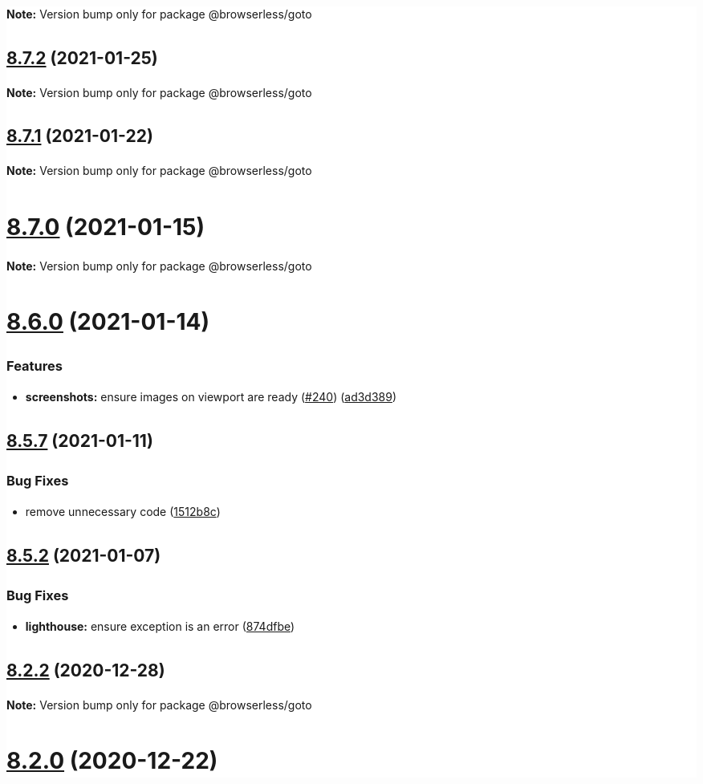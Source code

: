 **Note:** Version bump only for package @browserless/goto

## [8.7.2](https://github.com/microlinkhq/browserless/tree/master/packages/goto/compare/v8.7.1...v8.7.2) (2021-01-25)

**Note:** Version bump only for package @browserless/goto

## [8.7.1](https://github.com/microlinkhq/browserless/tree/master/packages/goto/compare/v8.7.0...v8.7.1) (2021-01-22)

**Note:** Version bump only for package @browserless/goto

# [8.7.0](https://github.com/microlinkhq/browserless/tree/master/packages/goto/compare/v8.6.1...v8.7.0) (2021-01-15)

**Note:** Version bump only for package @browserless/goto

# [8.6.0](https://github.com/microlinkhq/browserless/tree/master/packages/goto/compare/v8.5.11...v8.6.0) (2021-01-14)

### Features

* **screenshots:** ensure images on viewport are ready ([#240](https://github.com/microlinkhq/browserless/tree/master/packages/goto/issues/240)) ([ad3d389](https://github.com/microlinkhq/browserless/tree/master/packages/goto/commit/ad3d389fc68a52089dcb22c2b04a3eaea19a72e2))

## [8.5.7](https://github.com/microlinkhq/browserless/tree/master/packages/goto/compare/v8.5.6...v8.5.7) (2021-01-11)

### Bug Fixes

* remove unnecessary code ([1512b8c](https://github.com/microlinkhq/browserless/tree/master/packages/goto/commit/1512b8c12e9027299ea40917a161c5eb0821b4c9))

## [8.5.2](https://github.com/microlinkhq/browserless/tree/master/packages/goto/compare/v8.5.1...v8.5.2) (2021-01-07)

### Bug Fixes

* **lighthouse:** ensure exception is an error ([874dfbe](https://github.com/microlinkhq/browserless/tree/master/packages/goto/commit/874dfbe18f483f6df2274e113e33ca9a574d13b2))

## [8.2.2](https://github.com/microlinkhq/browserless/tree/master/packages/goto/compare/v8.2.1...v8.2.2) (2020-12-28)

**Note:** Version bump only for package @browserless/goto

# [8.2.0](https://github.com/microlinkhq/browserless/tree/master/packages/goto/compare/v8.1.46...v8.2.0) (2020-12-22)
